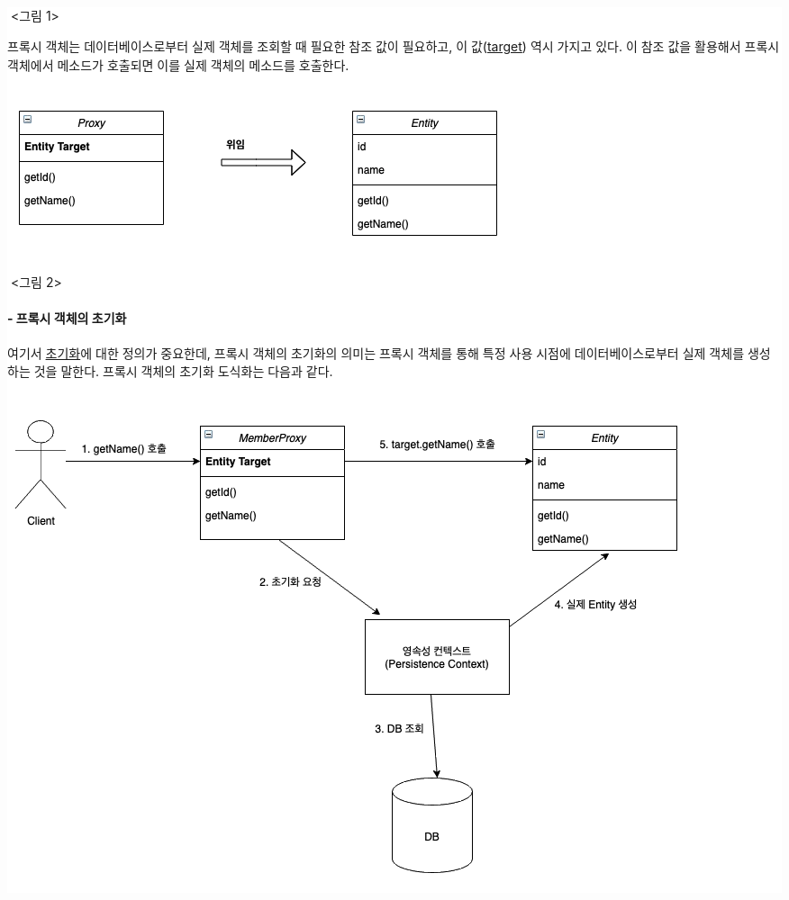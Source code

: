 ​																					 <그림 1> 

프록시 객체는 데이터베이스로부터 실제 객체를 조회할 때 필요한 참조 값이 필요하고, 이 값(<u>target</u>) 역시 가지고 있다. 이 참조 값을 활용해서 프록시 객체에서 메소드가 호출되면 이를 실제 객체의 메소드를 호출한다. 

![image-20210427153717778](./imgs/img2.png)

​											 <그림 2>

#### - 프록시 객체의 초기화 

여기서  <u>초기화</u>에 대한 정의가 중요한데, 프록시 객체의 초기화의 의미는 프록시 객체를 통해 특정 사용 시점에 데이터베이스로부터 실제 객체를 생성하는 것을 말한다. 프록시 객체의 초기화 도식화는 다음과 같다. 

![image-20210427153717778](./imgs/img3.png)
